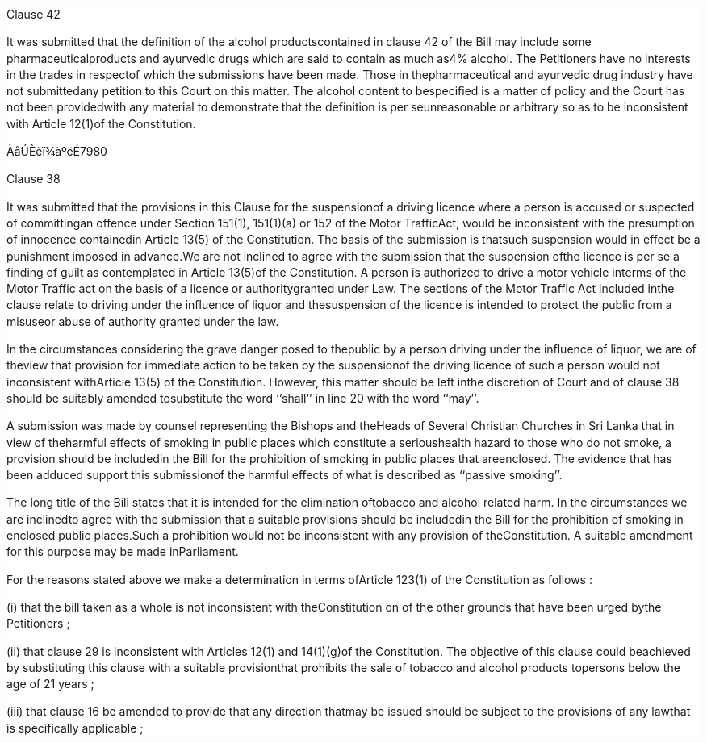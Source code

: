 Clause 42

It was submitted that the definition of the alcohol productscontained in clause 42 of the Bill may include some pharmaceuticalproducts and ayurvedic drugs which are said to contain as much as4% alcohol. The Petitioners have no interests in the trades in respectof which the submissions have been made. Those in thepharmaceutical and ayurvedic drug industry have not submittedany petition to this Court on this matter. The alcohol content to bespecified is a matter of policy and the Court has not been providedwith any material to demonstrate that the definition is per seunreasonable or arbitrary so as to be inconsistent with Article 12(1)of the Constitution.

ÀåÚÈèï¾àºëÉ7980

Clause 38

It was submitted that the provisions in this Clause for the suspensionof a driving licence where a person is accused or suspected of committingan offence under Section 151(1), 151(1)(a) or 152 of the Motor TrafficAct, would be inconsistent with the presumption of innocence containedin Article 13(5) of the Constitution. The basis of the submission is thatsuch suspension would in effect be a punishment imposed in advance.We are not inclined to agree with the submission that the suspension ofthe licence is per se a finding of guilt as contemplated in Article 13(5)of the Constitution. A person is authorized to drive a motor vehicle interms of the Motor Traffic act on the basis of a licence or authoritygranted under Law. The sections of the Motor Traffic Act included inthe clause relate to driving under the influence of liquor and thesuspension of the licence is intended to protect the public from a misuseor abuse of authority granted under the law.

In the circumstances considering the grave danger posed to thepublic by a person driving under the influence of liquor, we are of theview that provision for immediate action to be taken by the suspensionof the driving licence of such a person would not inconsistent withArticle 13(5) of the Constitution. However, this matter should be left inthe discretion of Court and of clause 38 should be suitably amended tosubstitute the word ‘‘shall’’ in line 20 with the word ‘‘may’’.

A submission was made by counsel representing the Bishops and theHeads of Several Christian Churches in Sri Lanka that in view of theharmful effects of smoking in public places which constitute a serioushealth hazard to those who do not smoke, a provision should be includedin the Bill for the prohibition of smoking in public places that areenclosed. The evidence that has been adduced support this submissionof the harmful effects of what is described as ‘‘passive smoking’’.

The long title of the Bill states that it is intended for the elimination oftobacco and alcohol related harm. In the circumstances we are inclinedto agree with the submission that a suitable provisions should be includedin the Bill for the prohibition of smoking in enclosed public places.Such a prohibition would not be inconsistent with any provision of theConstitution. A suitable amendment for this purpose may be made inParliament.

For the reasons stated above we make a determination in terms ofArticle 123(1) of the Constitution as follows :

(i) that the bill taken as a whole is not inconsistent with theConstitution on of the other grounds that have been urged bythe Petitioners ;

(ii) that clause 29 is inconsistent with Articles 12(1) and 14(1)(g)of the Constitution. The objective of this clause could beachieved by substituting this clause with a suitable provisionthat prohibits the sale of tobacco and alcohol products topersons below the age of 21 years ;

(iii) that clause 16 be amended to provide that any direction thatmay be issued should be subject to the provisions of any lawthat is specifically applicable ;
